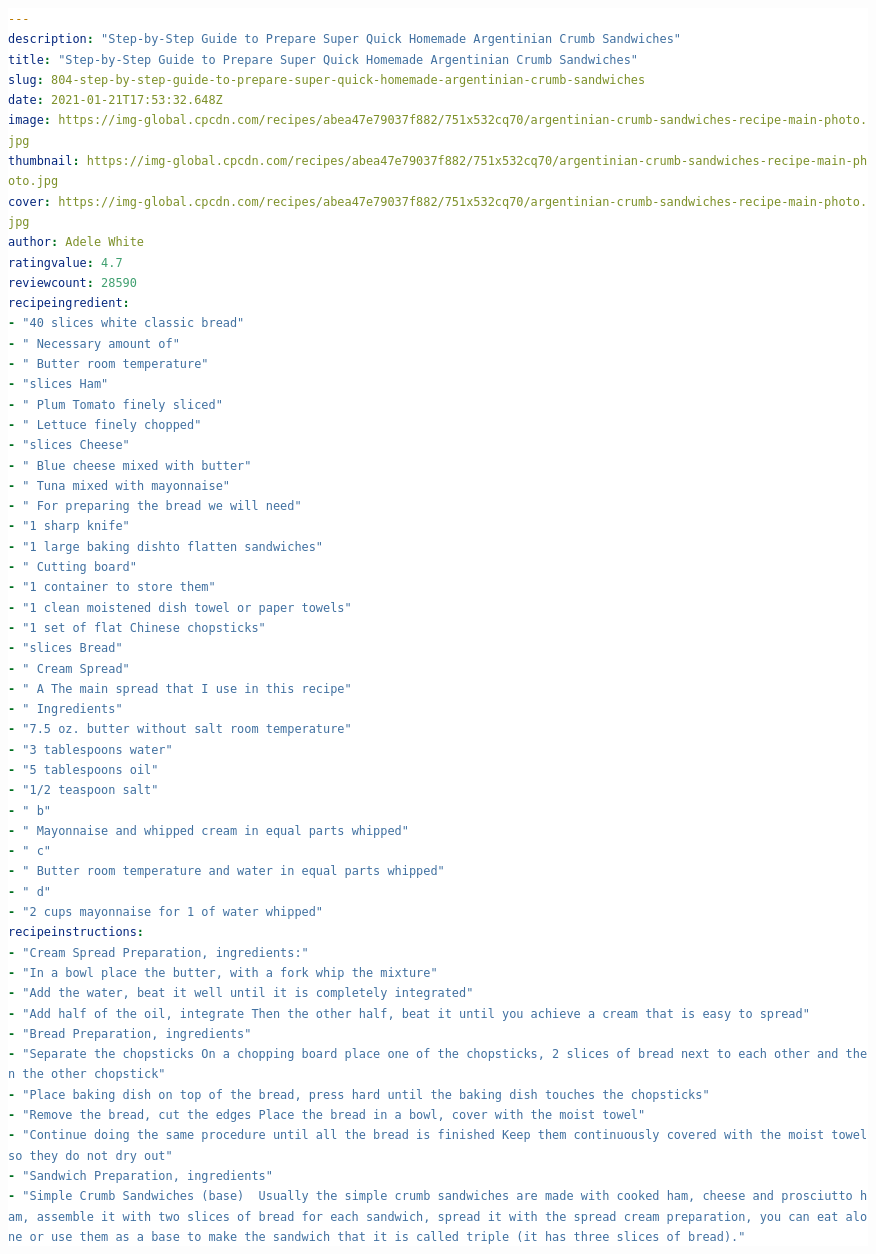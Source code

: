 ```yaml
---
description: "Step-by-Step Guide to Prepare Super Quick Homemade Argentinian Crumb Sandwiches"
title: "Step-by-Step Guide to Prepare Super Quick Homemade Argentinian Crumb Sandwiches"
slug: 804-step-by-step-guide-to-prepare-super-quick-homemade-argentinian-crumb-sandwiches
date: 2021-01-21T17:53:32.648Z
image: https://img-global.cpcdn.com/recipes/abea47e79037f882/751x532cq70/argentinian-crumb-sandwiches-recipe-main-photo.jpg
thumbnail: https://img-global.cpcdn.com/recipes/abea47e79037f882/751x532cq70/argentinian-crumb-sandwiches-recipe-main-photo.jpg
cover: https://img-global.cpcdn.com/recipes/abea47e79037f882/751x532cq70/argentinian-crumb-sandwiches-recipe-main-photo.jpg
author: Adele White
ratingvalue: 4.7
reviewcount: 28590
recipeingredient:
- "40 slices white classic bread"
- " Necessary amount of"
- " Butter room temperature"
- "slices Ham"
- " Plum Tomato finely sliced"
- " Lettuce finely chopped"
- "slices Cheese"
- " Blue cheese mixed with butter"
- " Tuna mixed with mayonnaise"
- " For preparing the bread we will need"
- "1 sharp knife"
- "1 large baking dishto flatten sandwiches"
- " Cutting board"
- "1 container to store them"
- "1 clean moistened dish towel or paper towels"
- "1 set of flat Chinese chopsticks"
- "slices Bread"
- " Cream Spread"
- " A The main spread that I use in this recipe"
- " Ingredients"
- "7.5 oz. butter without salt room temperature"
- "3 tablespoons water"
- "5 tablespoons oil"
- "1/2 teaspoon salt"
- " b"
- " Mayonnaise and whipped cream in equal parts whipped"
- " c"
- " Butter room temperature and water in equal parts whipped"
- " d"
- "2 cups mayonnaise for 1 of water whipped"
recipeinstructions:
- "Cream Spread Preparation, ingredients:"
- "In a bowl place the butter, with a fork whip the mixture"
- "Add the water, beat it well until it is completely integrated"
- "Add half of the oil, integrate Then the other half, beat it until you achieve a cream that is easy to spread"
- "Bread Preparation, ingredients"
- "Separate the chopsticks On a chopping board place one of the chopsticks, 2 slices of bread next to each other and then the other chopstick"
- "Place baking dish on top of the bread, press hard until the baking dish touches the chopsticks"
- "Remove the bread, cut the edges Place the bread in a bowl, cover with the moist towel"
- "Continue doing the same procedure until all the bread is finished Keep them continuously covered with the moist towel so they do not dry out"
- "Sandwich Preparation, ingredients"
- "Simple Crumb Sandwiches (base)  Usually the simple crumb sandwiches are made with cooked ham, cheese and prosciutto ham, assemble it with two slices of bread for each sandwich, spread it with the spread cream preparation, you can eat alone or use them as a base to make the sandwich that it is called triple (it has three slices of bread)."
```